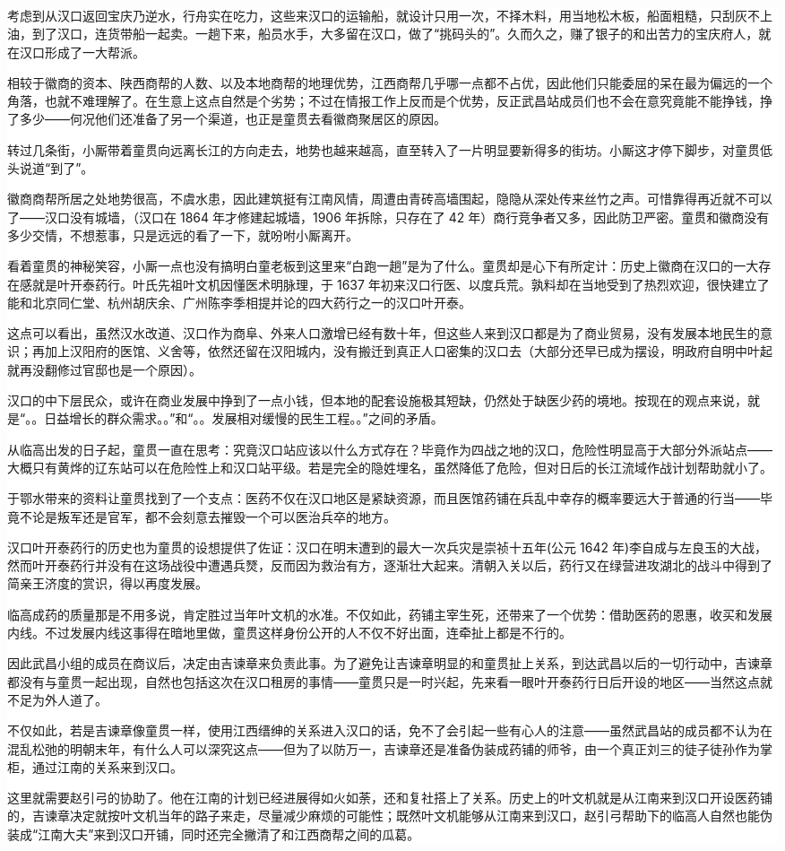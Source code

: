 考虑到从汉口返回宝庆乃逆水，行舟实在吃力，这些来汉口的运输船，就设计只用一次，不择木料，用当地松木板，船面粗糙，只刮灰不上油，到了汉口，连货带船一起卖。一趟下来，船员水手，大多留在汉口，做了“挑码头的”。久而久之，赚了银子的和出苦力的宝庆府人，就在汉口形成了一大帮派。

相较于徽商的资本、陕西商帮的人数、以及本地商帮的地理优势，江西商帮几乎哪一点都不占优，因此他们只能委屈的呆在最为偏远的一个角落，也就不难理解了。在生意上这点自然是个劣势；不过在情报工作上反而是个优势，反正武昌站成员们也不会在意究竟能不能挣钱，挣了多少——何况他们还准备了另一个渠道，也正是童贯去看徽商聚居区的原因。

转过几条街，小厮带着童贯向远离长江的方向走去，地势也越来越高，直至转入了一片明显要新得多的街坊。小厮这才停下脚步，对童贯低头说道“到了”。

徽商商帮所居之处地势很高，不虞水患，因此建筑挺有江南风情，周遭由青砖高墙围起，隐隐从深处传来丝竹之声。可惜靠得再近就不可以了——汉口没有城墙，（汉口在 1864 年才修建起城墙，1906 年拆除，只存在了 42 年）商行竞争者又多，因此防卫严密。童贯和徽商没有多少交情，不想惹事，只是远远的看了一下，就吩咐小厮离开。

看着童贯的神秘笑容，小厮一点也没有搞明白童老板到这里来“白跑一趟”是为了什么。童贯却是心下有所定计：历史上徽商在汉口的一大存在感就是叶开泰药行。叶氏先祖叶文机因懂医术明脉理，于 1637 年初来汉口行医、以度兵荒。孰料却在当地受到了热烈欢迎，很快建立了能和北京同仁堂、杭州胡庆余、广州陈李季相提并论的四大药行之一的汉口叶开泰。

这点可以看出，虽然汉水改道、汉口作为商阜、外来人口激增已经有数十年，但这些人来到汉口都是为了商业贸易，没有发展本地民生的意识；再加上汉阳府的医馆、义舍等，依然还留在汉阳城内，没有搬迁到真正人口密集的汉口去（大部分还早已成为摆设，明政府自明中叶起就再没翻修过官邸也是一个原因）。

汉口的中下层民众，或许在商业发展中挣到了一点小钱，但本地的配套设施极其短缺，仍然处于缺医少药的境地。按现在的观点来说，就是“。。日益增长的群众需求。。”和“。。发展相对缓慢的民生工程。。”之间的矛盾。

从临高出发的日子起，童贯一直在思考：究竟汉口站应该以什么方式存在？毕竟作为四战之地的汉口，危险性明显高于大部分外派站点——大概只有黄烨的辽东站可以在危险性上和汉口站平级。若是完全的隐姓埋名，虽然降低了危险，但对日后的长江流域作战计划帮助就小了。

于鄂水带来的资料让童贯找到了一个支点：医药不仅在汉口地区是紧缺资源，而且医馆药铺在兵乱中幸存的概率要远大于普通的行当——毕竟不论是叛军还是官军，都不会刻意去摧毁一个可以医治兵卒的地方。

汉口叶开泰药行的历史也为童贯的设想提供了佐证：汉口在明末遭到的最大一次兵灾是崇祯十五年(公元 1642 年)李自成与左良玉的大战，然而叶开泰药行并没有在这场战役中遭遇兵燹，反而因为救治有方，逐渐壮大起来。清朝入关以后，药行又在绿营进攻湖北的战斗中得到了简亲王济度的赏识，得以再度发展。

临高成药的质量那是不用多说，肯定胜过当年叶文机的水准。不仅如此，药铺主宰生死，还带来了一个优势：借助医药的恩惠，收买和发展内线。不过发展内线这事得在暗地里做，童贯这样身份公开的人不仅不好出面，连牵扯上都是不行的。

因此武昌小组的成员在商议后，决定由吉谏章来负责此事。为了避免让吉谏章明显的和童贯扯上关系，到达武昌以后的一切行动中，吉谏章都没有与童贯一起出现，自然也包括这次在汉口租房的事情——童贯只是一时兴起，先来看一眼叶开泰药行日后开设的地区——当然这点就不足为外人道了。

不仅如此，若是吉谏章像童贯一样，使用江西缙绅的关系进入汉口的话，免不了会引起一些有心人的注意——虽然武昌站的成员都不认为在混乱松弛的明朝末年，有什么人可以深究这点——但为了以防万一，吉谏章还是准备伪装成药铺的师爷，由一个真正刘三的徒子徒孙作为掌柜，通过江南的关系来到汉口。

这里就需要赵引弓的协助了。他在江南的计划已经进展得如火如荼，还和复社搭上了关系。历史上的叶文机就是从江南来到汉口开设医药铺的，吉谏章决定就按叶文机当年的路子来走，尽量减少麻烦的可能性；既然叶文机能够从江南来到汉口，赵引弓帮助下的临高人自然也能伪装成“江南大夫”来到汉口开铺，同时还完全撇清了和江西商帮之间的瓜葛。
